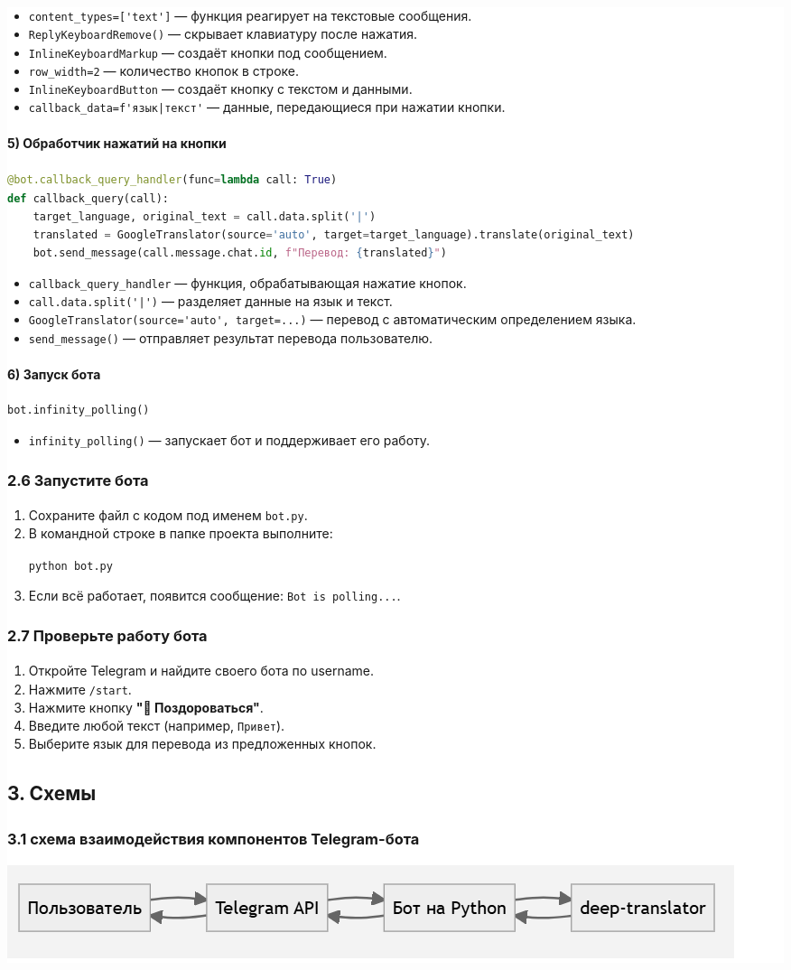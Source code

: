 - `content_types=['text']` — функция реагирует на текстовые сообщения.
- `ReplyKeyboardRemove()` — скрывает клавиатуру после нажатия.
- `InlineKeyboardMarkup` — создаёт кнопки под сообщением.
- `row_width=2` — количество кнопок в строке.
- `InlineKeyboardButton` — создаёт кнопку с текстом и данными.
- `callback_data=f'язык|текст'` — данные, передающиеся при нажатии кнопки.


#### 5) Обработчик нажатий на кнопки

```python
@bot.callback_query_handler(func=lambda call: True)
def callback_query(call):
    target_language, original_text = call.data.split('|')
    translated = GoogleTranslator(source='auto', target=target_language).translate(original_text)
    bot.send_message(call.message.chat.id, f"Перевод: {translated}")
```

- `callback_query_handler` — функция, обрабатывающая нажатие кнопок.
- `call.data.split('|')` — разделяет данные на язык и текст.
- `GoogleTranslator(source='auto', target=...)` — перевод с автоматическим определением языка.
- `send_message()` — отправляет результат перевода пользователю.


#### 6) Запуск бота

```python
bot.infinity_polling()
```

- `infinity_polling()` — запускает бот и поддерживает его работу.

### 2.6 Запустите бота

1. Сохраните файл с кодом под именем `bot.py`.
2. В командной строке в папке проекта выполните:
   ```bash
   python bot.py
   ```
3. Если всё работает, появится сообщение: `Bot is polling...`.

### 2.7 Проверьте работу бота

1. Откройте Telegram и найдите своего бота по username.
2. Нажмите `/start`.
3. Нажмите кнопку **"👋 Поздороваться"**.
4. Введите любой текст (например, `Привет`).
5. Выберите язык для перевода из предложенных кнопок.


## 3. Схемы

### 3.1 схема взаимодействия компонентов Telegram-бота

![Схема1](images/s1.png)
